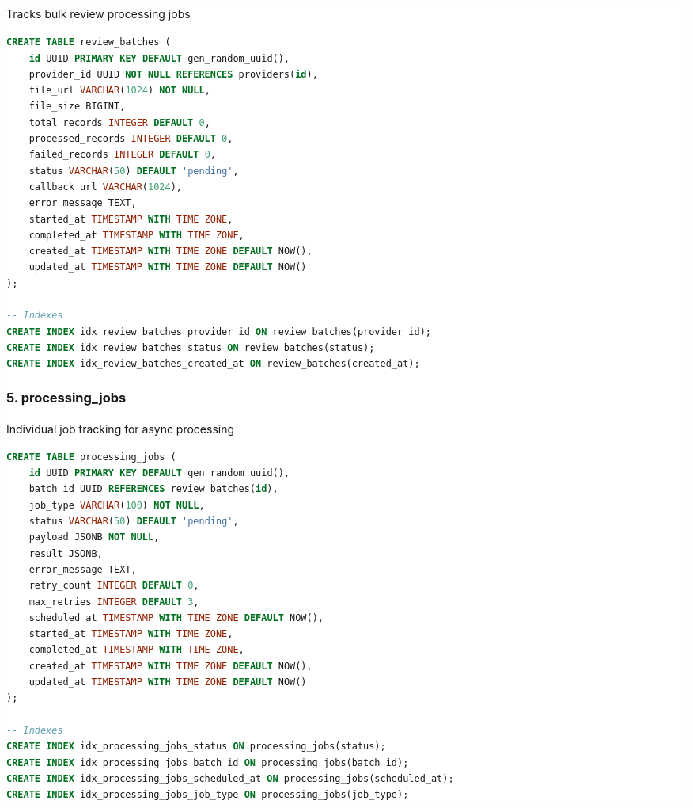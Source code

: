 Tracks bulk review processing jobs

```sql
CREATE TABLE review_batches (
    id UUID PRIMARY KEY DEFAULT gen_random_uuid(),
    provider_id UUID NOT NULL REFERENCES providers(id),
    file_url VARCHAR(1024) NOT NULL,
    file_size BIGINT,
    total_records INTEGER DEFAULT 0,
    processed_records INTEGER DEFAULT 0,
    failed_records INTEGER DEFAULT 0,
    status VARCHAR(50) DEFAULT 'pending',
    callback_url VARCHAR(1024),
    error_message TEXT,
    started_at TIMESTAMP WITH TIME ZONE,
    completed_at TIMESTAMP WITH TIME ZONE,
    created_at TIMESTAMP WITH TIME ZONE DEFAULT NOW(),
    updated_at TIMESTAMP WITH TIME ZONE DEFAULT NOW()
);

-- Indexes
CREATE INDEX idx_review_batches_provider_id ON review_batches(provider_id);
CREATE INDEX idx_review_batches_status ON review_batches(status);
CREATE INDEX idx_review_batches_created_at ON review_batches(created_at);
```

### 5. processing_jobs

Individual job tracking for async processing

```sql
CREATE TABLE processing_jobs (
    id UUID PRIMARY KEY DEFAULT gen_random_uuid(),
    batch_id UUID REFERENCES review_batches(id),
    job_type VARCHAR(100) NOT NULL,
    status VARCHAR(50) DEFAULT 'pending',
    payload JSONB NOT NULL,
    result JSONB,
    error_message TEXT,
    retry_count INTEGER DEFAULT 0,
    max_retries INTEGER DEFAULT 3,
    scheduled_at TIMESTAMP WITH TIME ZONE DEFAULT NOW(),
    started_at TIMESTAMP WITH TIME ZONE,
    completed_at TIMESTAMP WITH TIME ZONE,
    created_at TIMESTAMP WITH TIME ZONE DEFAULT NOW(),
    updated_at TIMESTAMP WITH TIME ZONE DEFAULT NOW()
);

-- Indexes
CREATE INDEX idx_processing_jobs_status ON processing_jobs(status);
CREATE INDEX idx_processing_jobs_batch_id ON processing_jobs(batch_id);
CREATE INDEX idx_processing_jobs_scheduled_at ON processing_jobs(scheduled_at);
CREATE INDEX idx_processing_jobs_job_type ON processing_jobs(job_type);
```
